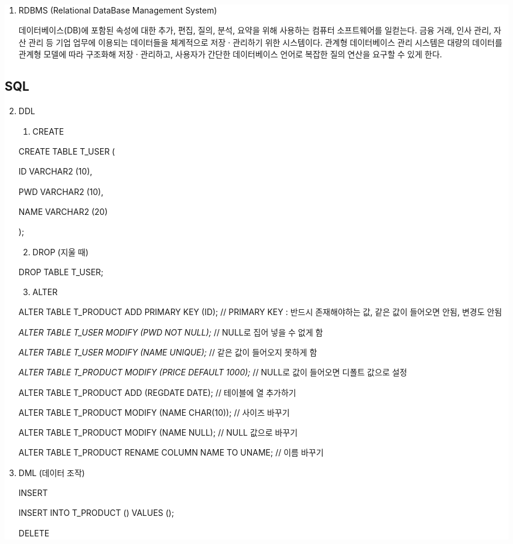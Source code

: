 1. RDBMS (Relational DataBase Management System)

   데이터베이스(DB)에 포함된 속성에 대한 추가, 편집, 질의, 분석, 요약을 위해 사용하는 컴퓨터 소프트웨어를 일컫는다. 금융 거래, 인사 관리, 자산 관리 등 기업 업무에 이용되는 데이터들을 체계적으로 저장 · 관리하기 위한 시스템이다. 관계형 데이터베이스 관리 시스템은 대량의 데이터를 관계형 모델에 따라 구조화해 저장 · 관리하고, 사용자가 간단한 데이터베이스 언어로 복잡한 질의 연산을 요구할 수 있게 한다.



## SQL

2. DDL

   1) CREATE

   CREATE TABLE T_USER (

   ID VARCHAR2 (10),	

   PWD VARCHAR2 (10),

   NAME VARCHAR2 (20)

   );

   

   2) DROP (지울 때)

   DROP TABLE T_USER;

   

   3) ALTER

   ALTER TABLE T_PRODUCT ADD PRIMARY KEY (ID); // PRIMARY KEY  : 반드시 존재해야하는 값, 같은 값이 들어오면 안됨, 변경도 안됨

   *ALTER TABLE T_USER MODIFY (PWD NOT NULL);* // NULL로 집어 넣을 수 없게 함

   *ALTER TABLE T_USER MODIFY (NAME UNIQUE);* // 같은 값이 들어오지 못하게 함

   *ALTER TABLE T_PRODUCT MODIFY (PRICE DEFAULT 1000);* // NULL로 값이 들어오면 디폴트 값으로 설정

   

   ALTER TABLE T_PRODUCT ADD (REGDATE DATE); // 테이블에 열 추가하기

   ALTER TABLE T_PRODUCT MODIFY (NAME CHAR(10)); // 사이즈 바꾸기

   ALTER TABLE T_PRODUCT MODIFY (NAME NULL); // NULL 값으로 바꾸기

   ALTER TABLE T_PRODUCT RENAME COLUMN NAME TO UNAME; // 이름 바꾸기

   

   

3. DML (데이터 조작)

   

   

   INSERT

   INSERT INTO T_PRODUCT () VALUES ();

   

   DELETE
